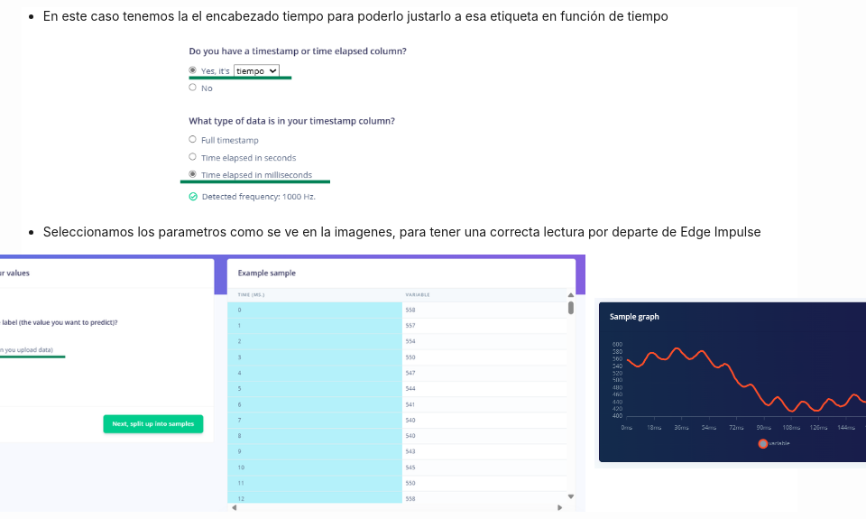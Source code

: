 </div>

- En este caso tenemos la el encabezado tiempo para poderlo justarlo a esa etiqueta en función de tiempo

<div style="display:flex; justify-content: center;align-itms: center;">
    <img src= "Pasar de txt a csv/Imagenes/10.png" alt="Imagen 4" style ="width :500px;margin-right:10px;" > 
 
    
</div>

-  Seleccionamos los parametros como se ve en la imagenes, para tener una correcta lectura por departe de Edge Impulse

<div style="display:flex; justify-content: center;align-itms: center;">
    <img src= "Pasar de txt a csv/Imagenes/11a.png" alt="Imagen 11a " style ="width :800px;margin-right:10px;" > 
    <img src= "Pasar de txt a csv/Imagenes/11b.png" alt ="Imagen 11b " style="width : 400px;">
    